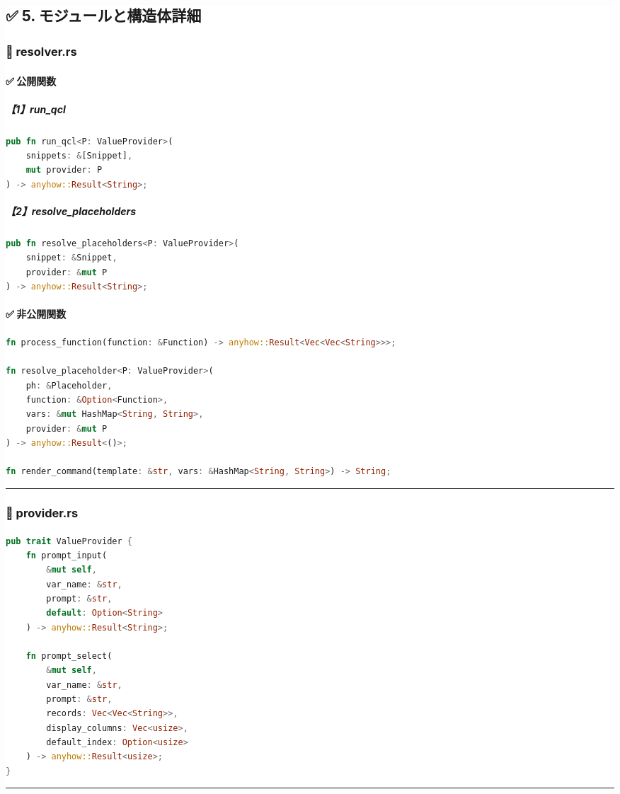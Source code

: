 
## ✅ 5. モジュールと構造体詳細

### 📁 resolver.rs

#### ✅ 公開関数

##### 【1】run_qcl
```rust
pub fn run_qcl<P: ValueProvider>(
    snippets: &[Snippet],
    mut provider: P
) -> anyhow::Result<String>;
```

##### 【2】resolve_placeholders
```rust
pub fn resolve_placeholders<P: ValueProvider>(
    snippet: &Snippet,
    provider: &mut P
) -> anyhow::Result<String>;
```

#### ✅ 非公開関数
```rust
fn process_function(function: &Function) -> anyhow::Result<Vec<Vec<String>>>;

fn resolve_placeholder<P: ValueProvider>(
    ph: &Placeholder,
    function: &Option<Function>,
    vars: &mut HashMap<String, String>,
    provider: &mut P
) -> anyhow::Result<()>;

fn render_command(template: &str, vars: &HashMap<String, String>) -> String;
```

---

### 📁 provider.rs
```rust
pub trait ValueProvider {
    fn prompt_input(
        &mut self,
        var_name: &str,
        prompt: &str,
        default: Option<String>
    ) -> anyhow::Result<String>;

    fn prompt_select(
        &mut self,
        var_name: &str,
        prompt: &str,
        records: Vec<Vec<String>>,
        display_columns: Vec<usize>,
        default_index: Option<usize>
    ) -> anyhow::Result<usize>;
}
```

---